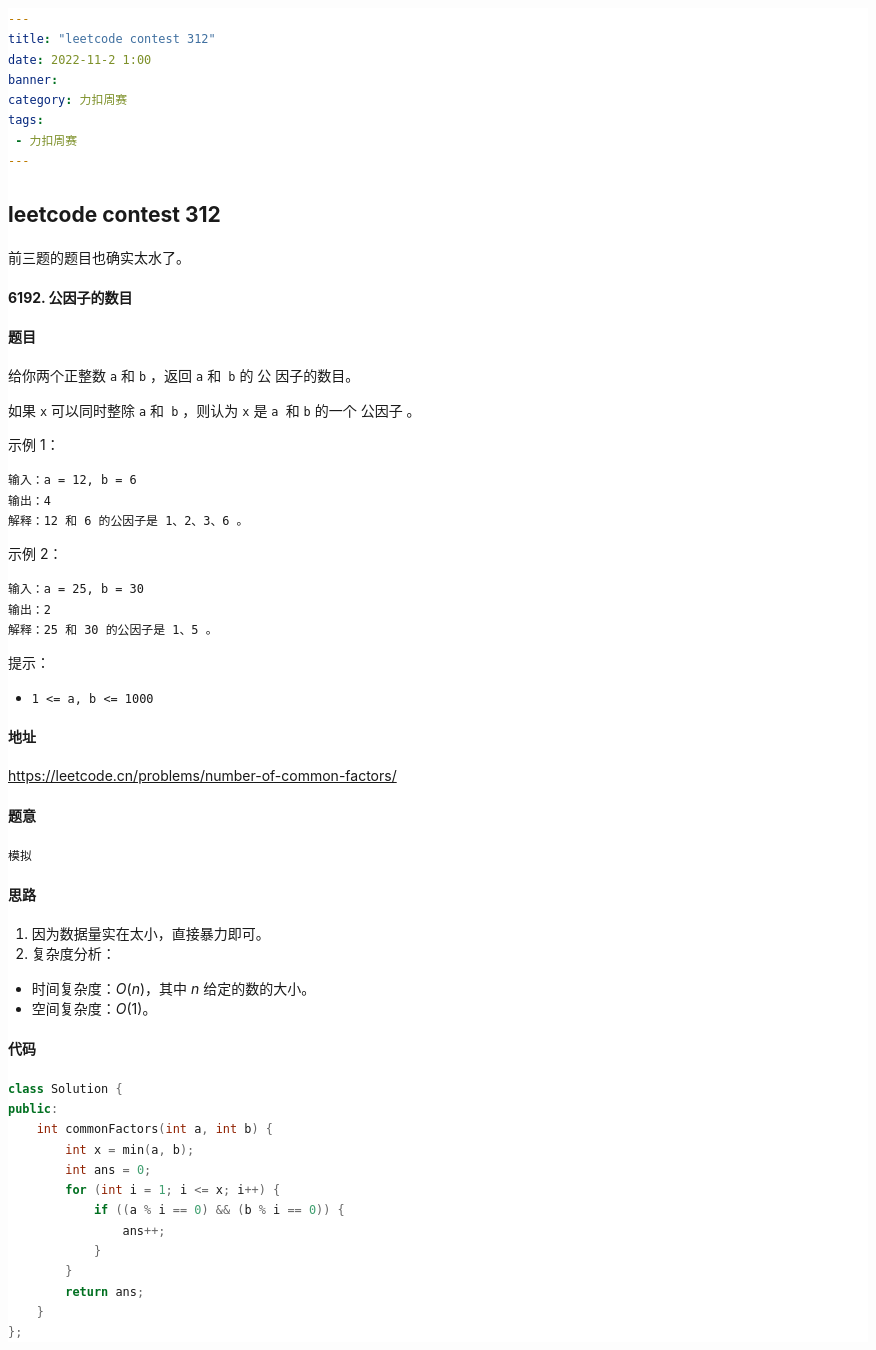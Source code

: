 ```yaml
---
title: "leetcode contest 312"
date: 2022-11-2 1:00
banner: 
category: 力扣周赛
tags:
 - 力扣周赛
---
```


## leetcode contest 312

前三题的题目也确实太水了。

#### 6192. 公因子的数目

#### 题目

给你两个正整数 `a` 和 `b` ，返回 `a` 和` b` 的 公 因子的数目。

如果 `x` 可以同时整除 `a` 和` b` ，则认为 `x` 是 `a `和 `b` 的一个 公因子 。

 

示例 1：
```
输入：a = 12, b = 6
输出：4
解释：12 和 6 的公因子是 1、2、3、6 。
```
示例 2：
```
输入：a = 25, b = 30
输出：2
解释：25 和 30 的公因子是 1、5 。
``` 

提示：
+ `1 <= a, b <= 1000`

#### 地址
https://leetcode.cn/problems/number-of-common-factors/
#### 题意
    模拟
#### 思路
1. 因为数据量实在太小，直接暴力即可。
2. 复杂度分析：
+ 时间复杂度：$O(n)$，其中 $n$ 给定的数的大小。
+ 空间复杂度：$O(1)$。
#### 代码
```C++
class Solution {
public:
    int commonFactors(int a, int b) {
        int x = min(a, b);
        int ans = 0;
        for (int i = 1; i <= x; i++) {
            if ((a % i == 0) && (b % i == 0)) {
                ans++;
            }
        }
        return ans;
    }
};
```